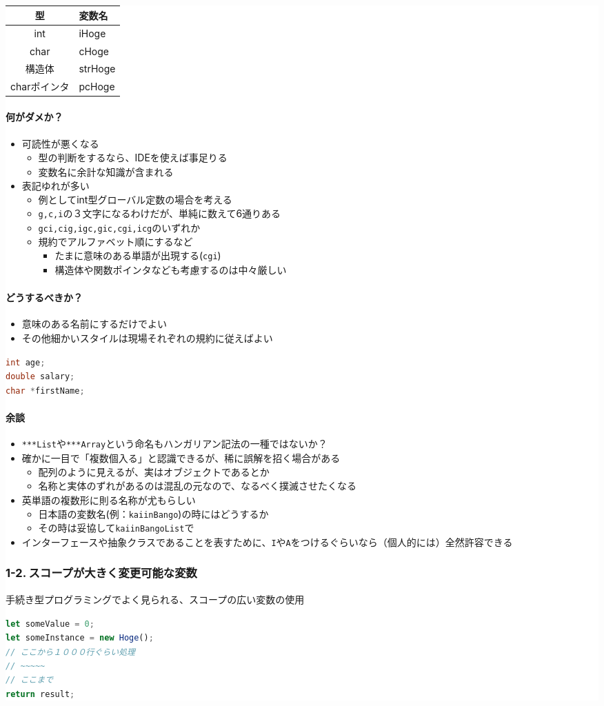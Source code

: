   | 型 | 変数名  |
  | :------: | :---------- |
  | int  | iHoge |
  | char | cHoge |
  | 構造体 | strHoge  |
  | charポインタ | pcHoge |

#### 何がダメか？

* 可読性が悪くなる
  * 型の判断をするなら、IDEを使えば事足りる
  * 変数名に余計な知識が含まれる
* 表記ゆれが多い
  * 例としてint型グローバル定数の場合を考える
  * `g,c,i`の３文字になるわけだが、単純に数えて6通りある
  * `gci,cig,igc,gic,cgi,icg`のいずれか
  * 規約でアルファベット順にするなど
    * たまに意味のある単語が出現する(`cgi`)
    * 構造体や関数ポインタなども考慮するのは中々厳しい

#### どうするべきか？

* 意味のある名前にするだけでよい
* その他細かいスタイルは現場それぞれの規約に従えばよい

```C
int age;
double salary;
char *firstName;
```

#### 余談

* `***List`や`***Array`という命名もハンガリアン記法の一種ではないか？
* 確かに一目で「複数個入る」と認識できるが、稀に誤解を招く場合がある
  * 配列のように見えるが、実はオブジェクトであるとか
  * 名称と実体のずれがあるのは混乱の元なので、なるべく撲滅させたくなる
* 英単語の複数形に則る名称が尤もらしい
  * 日本語の変数名(例：`kaiinBango`)の時にはどうするか
  * その時は妥協して`kaiinBangoList`で
* インターフェースや抽象クラスであることを表すために、`I`や`A`をつけるぐらいなら（個人的には）全然許容できる

### 1-2. スコープが大きく変更可能な変数

手続き型プログラミングでよく見られる、スコープの広い変数の使用

```JavaScript
let someValue = 0;
let someInstance = new Hoge();
// ここから１０００行ぐらい処理
// ~~~~~
// ここまで
return result;
```

